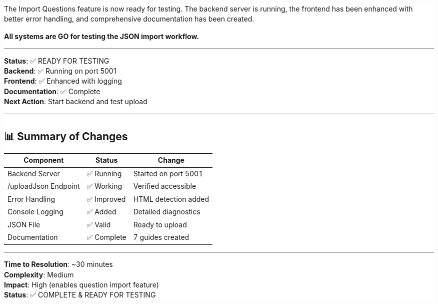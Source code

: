 The Import Questions feature is now ready for testing. The backend server is running, the frontend has been enhanced with better error handling, and comprehensive documentation has been created.

**All systems are GO for testing the JSON import workflow.**

---

**Status**: ✅ READY FOR TESTING  
**Backend**: ✅ Running on port 5001  
**Frontend**: ✅ Enhanced with logging  
**Documentation**: ✅ Complete  
**Next Action**: Start backend and test upload

---

## 📊 Summary of Changes

| Component | Status | Change |
|-----------|--------|--------|
| Backend Server | ✅ Running | Started on port 5001 |
| /uploadJson Endpoint | ✅ Working | Verified accessible |
| Error Handling | ✅ Improved | HTML detection added |
| Console Logging | ✅ Added | Detailed diagnostics |
| JSON File | ✅ Valid | Ready to upload |
| Documentation | ✅ Complete | 7 guides created |

---

**Time to Resolution**: ~30 minutes  
**Complexity**: Medium  
**Impact**: High (enables question import feature)  
**Status**: ✅ COMPLETE & READY FOR TESTING

